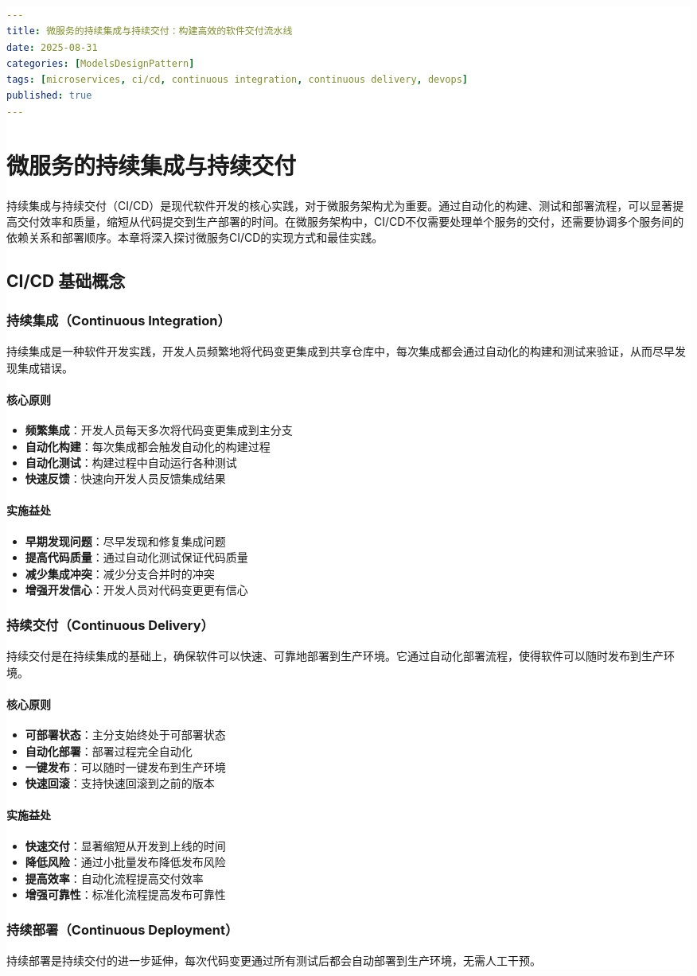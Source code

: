 ```yaml
---
title: 微服务的持续集成与持续交付：构建高效的软件交付流水线
date: 2025-08-31
categories: [ModelsDesignPattern]
tags: [microservices, ci/cd, continuous integration, continuous delivery, devops]
published: true
---
```


# 微服务的持续集成与持续交付

持续集成与持续交付（CI/CD）是现代软件开发的核心实践，对于微服务架构尤为重要。通过自动化的构建、测试和部署流程，可以显著提高交付效率和质量，缩短从代码提交到生产部署的时间。在微服务架构中，CI/CD不仅需要处理单个服务的交付，还需要协调多个服务间的依赖关系和部署顺序。本章将深入探讨微服务CI/CD的实现方式和最佳实践。

## CI/CD 基础概念

### 持续集成（Continuous Integration）
持续集成是一种软件开发实践，开发人员频繁地将代码变更集成到共享仓库中，每次集成都会通过自动化的构建和测试来验证，从而尽早发现集成错误。

#### 核心原则
- **频繁集成**：开发人员每天多次将代码变更集成到主分支
- **自动化构建**：每次集成都会触发自动化的构建过程
- **自动化测试**：构建过程中自动运行各种测试
- **快速反馈**：快速向开发人员反馈集成结果

#### 实施益处
- **早期发现问题**：尽早发现和修复集成问题
- **提高代码质量**：通过自动化测试保证代码质量
- **减少集成冲突**：减少分支合并时的冲突
- **增强开发信心**：开发人员对代码变更更有信心

### 持续交付（Continuous Delivery）
持续交付是在持续集成的基础上，确保软件可以快速、可靠地部署到生产环境。它通过自动化部署流程，使得软件可以随时发布到生产环境。

#### 核心原则
- **可部署状态**：主分支始终处于可部署状态
- **自动化部署**：部署过程完全自动化
- **一键发布**：可以随时一键发布到生产环境
- **快速回滚**：支持快速回滚到之前的版本

#### 实施益处
- **快速交付**：显著缩短从开发到上线的时间
- **降低风险**：通过小批量发布降低发布风险
- **提高效率**：自动化流程提高交付效率
- **增强可靠性**：标准化流程提高发布可靠性

### 持续部署（Continuous Deployment）
持续部署是持续交付的进一步延伸，每次代码变更通过所有测试后都会自动部署到生产环境，无需人工干预。

